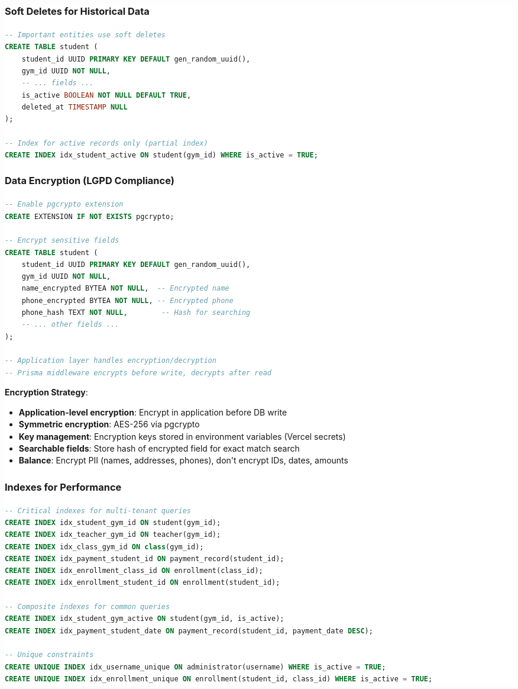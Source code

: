 ### Soft Deletes for Historical Data

```sql
-- Important entities use soft deletes
CREATE TABLE student (
    student_id UUID PRIMARY KEY DEFAULT gen_random_uuid(),
    gym_id UUID NOT NULL,
    -- ... fields ...
    is_active BOOLEAN NOT NULL DEFAULT TRUE,
    deleted_at TIMESTAMP NULL
);

-- Index for active records only (partial index)
CREATE INDEX idx_student_active ON student(gym_id) WHERE is_active = TRUE;
```

### Data Encryption (LGPD Compliance)

```sql
-- Enable pgcrypto extension
CREATE EXTENSION IF NOT EXISTS pgcrypto;

-- Encrypt sensitive fields
CREATE TABLE student (
    student_id UUID PRIMARY KEY DEFAULT gen_random_uuid(),
    gym_id UUID NOT NULL,
    name_encrypted BYTEA NOT NULL,  -- Encrypted name
    phone_encrypted BYTEA NOT NULL, -- Encrypted phone
    phone_hash TEXT NOT NULL,        -- Hash for searching
    -- ... other fields ...
);

-- Application layer handles encryption/decryption
-- Prisma middleware encrypts before write, decrypts after read
```

**Encryption Strategy**:
- **Application-level encryption**: Encrypt in application before DB write
- **Symmetric encryption**: AES-256 via pgcrypto
- **Key management**: Encryption keys stored in environment variables (Vercel secrets)
- **Searchable fields**: Store hash of encrypted field for exact match search
- **Balance**: Encrypt PII (names, addresses, phones), don't encrypt IDs, dates, amounts

### Indexes for Performance

```sql
-- Critical indexes for multi-tenant queries
CREATE INDEX idx_student_gym_id ON student(gym_id);
CREATE INDEX idx_teacher_gym_id ON teacher(gym_id);
CREATE INDEX idx_class_gym_id ON class(gym_id);
CREATE INDEX idx_payment_student_id ON payment_record(student_id);
CREATE INDEX idx_enrollment_class_id ON enrollment(class_id);
CREATE INDEX idx_enrollment_student_id ON enrollment(student_id);

-- Composite indexes for common queries
CREATE INDEX idx_student_gym_active ON student(gym_id, is_active);
CREATE INDEX idx_payment_student_date ON payment_record(student_id, payment_date DESC);

-- Unique constraints
CREATE UNIQUE INDEX idx_username_unique ON administrator(username) WHERE is_active = TRUE;
CREATE UNIQUE INDEX idx_enrollment_unique ON enrollment(student_id, class_id) WHERE is_active = TRUE;
```
